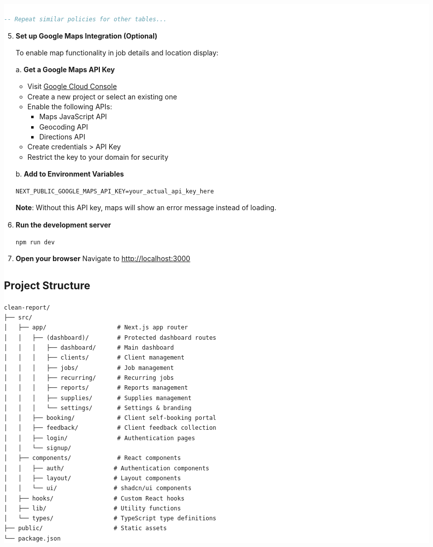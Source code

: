    ```sql

   -- Repeat similar policies for other tables...
   ```

5. **Set up Google Maps Integration (Optional)**
   
   To enable map functionality in job details and location display:
   
   a. **Get a Google Maps API Key**
   - Visit [Google Cloud Console](https://console.cloud.google.com/)
   - Create a new project or select an existing one
   - Enable the following APIs:
     - Maps JavaScript API
     - Geocoding API
     - Directions API
   - Create credentials > API Key
   - Restrict the key to your domain for security
   
   b. **Add to Environment Variables**
   ```env
   NEXT_PUBLIC_GOOGLE_MAPS_API_KEY=your_actual_api_key_here
   ```
   
   **Note**: Without this API key, maps will show an error message instead of loading.

6. **Run the development server**
   ```bash
   npm run dev
   ```

7. **Open your browser**
   Navigate to [http://localhost:3000](http://localhost:3000)

## Project Structure

```
clean-report/
├── src/
│   ├── app/                    # Next.js app router
│   │   ├── (dashboard)/        # Protected dashboard routes
│   │   │   ├── dashboard/      # Main dashboard
│   │   │   ├── clients/        # Client management
│   │   │   ├── jobs/           # Job management
│   │   │   ├── recurring/      # Recurring jobs
│   │   │   ├── reports/        # Reports management
│   │   │   ├── supplies/       # Supplies management
│   │   │   └── settings/       # Settings & branding
│   │   ├── booking/            # Client self-booking portal
│   │   ├── feedback/           # Client feedback collection
│   │   ├── login/              # Authentication pages
│   │   └── signup/
│   ├── components/             # React components
│   │   ├── auth/              # Authentication components
│   │   ├── layout/            # Layout components
│   │   └── ui/                # shadcn/ui components
│   ├── hooks/                 # Custom React hooks
│   ├── lib/                   # Utility functions
│   └── types/                 # TypeScript type definitions
├── public/                    # Static assets
└── package.json
```
